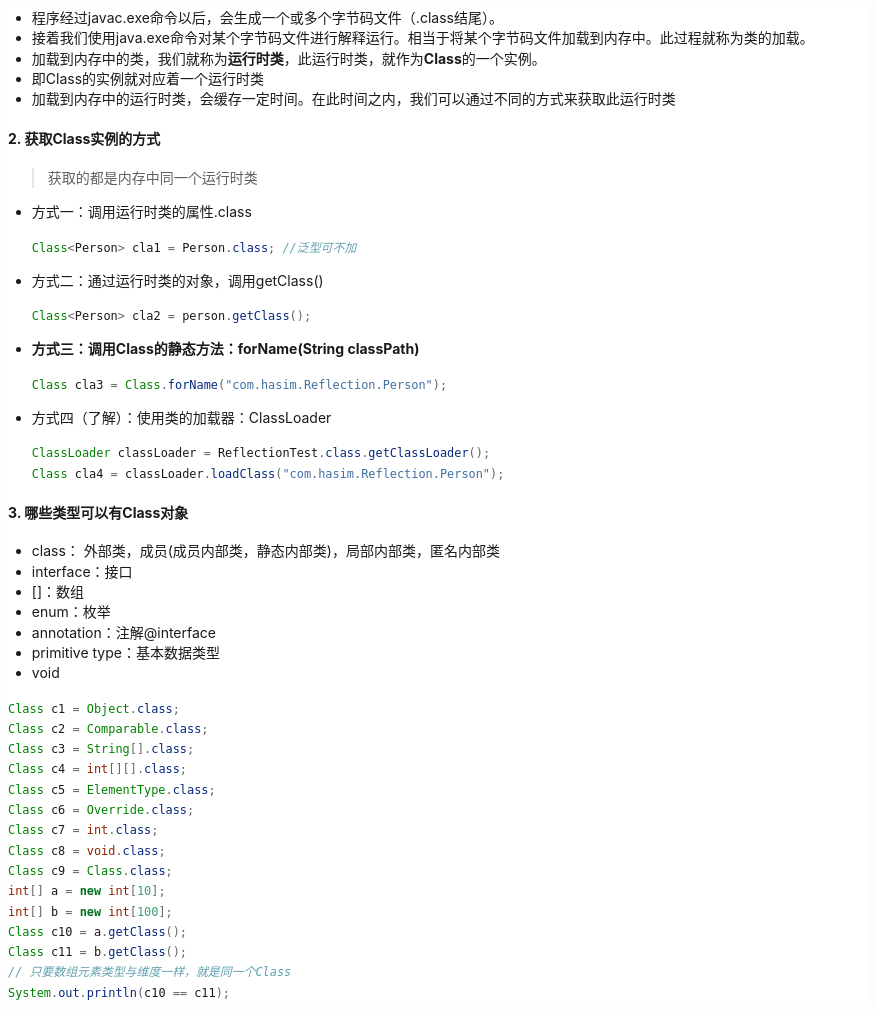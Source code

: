 * 程序经过javac.exe命令以后，会生成一个或多个字节码文件（.class结尾）。
* 接着我们使用java.exe命令对某个字节码文件进行解释运行。相当于将某个字节码文件加载到内存中。此过程就称为类的加载。
* 加载到内存中的类，我们就称为**运行时类**，此运行时类，就作为**Class**的一个实例。
* 即Class的实例就对应着一个运行时类
* 加载到内存中的运行时类，会缓存一定时间。在此时间之内，我们可以通过不同的方式来获取此运行时类

#### 2. 获取Class实例的方式

> 获取的都是内存中同一个运行时类

* 方式一：调用运行时类的属性.class

  ```java
  Class<Person> cla1 = Person.class; //泛型可不加
  ```

* 方式二：通过运行时类的对象，调用getClass()

  ```java
  Class<Person> cla2 = person.getClass(); 
  ```

* **方式三：调用Class的静态方法：forName(String classPath)**

  ```java
  Class cla3 = Class.forName("com.hasim.Reflection.Person");
  ```

* 方式四（了解）：使用类的加载器：ClassLoader

  ```java
  ClassLoader classLoader = ReflectionTest.class.getClassLoader();
  Class cla4 = classLoader.loadClass("com.hasim.Reflection.Person");
  ```

#### 3. 哪些类型可以有Class对象

* class： 外部类，成员(成员内部类，静态内部类)，局部内部类，匿名内部类
* interface：接口 
* []：数组
* enum：枚举
* annotation：注解@interface
* primitive type：基本数据类型
* void

```java
Class c1 = Object.class;
Class c2 = Comparable.class;
Class c3 = String[].class;
Class c4 = int[][].class;
Class c5 = ElementType.class;
Class c6 = Override.class;
Class c7 = int.class;
Class c8 = void.class;
Class c9 = Class.class;
int[] a = new int[10];
int[] b = new int[100];
Class c10 = a.getClass();
Class c11 = b.getClass();
// 只要数组元素类型与维度一样，就是同一个Class
System.out.println(c10 == c11);
```

